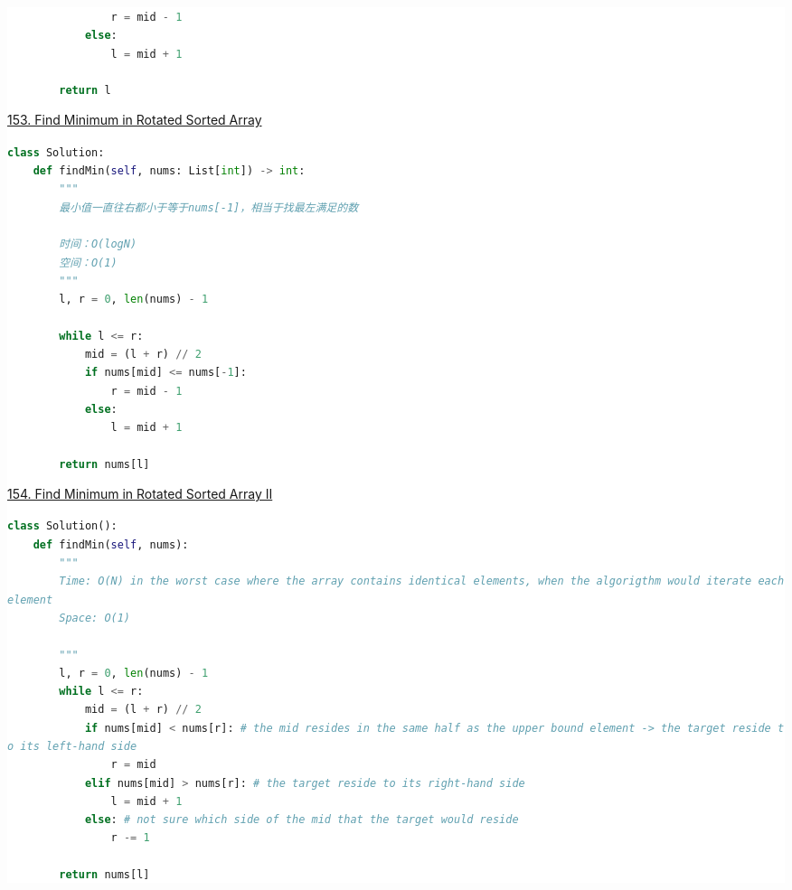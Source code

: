 ```py
                r = mid - 1
            else:
                l = mid + 1

        return l
```

[153. Find Minimum in Rotated Sorted Array](https://leetcode.com/problems/find-minimum-in-rotated-sorted-array/)

```py
class Solution:
    def findMin(self, nums: List[int]) -> int:
        """
        最小值一直往右都小于等于nums[-1]，相当于找最左满足的数

        时间：O(logN)
        空间：O(1)
        """
        l, r = 0, len(nums) - 1

        while l <= r:
            mid = (l + r) // 2
            if nums[mid] <= nums[-1]:
                r = mid - 1
            else:
                l = mid + 1
        
        return nums[l]
```

[154. Find Minimum in Rotated Sorted Array II](https://leetcode.com/problems/find-minimum-in-rotated-sorted-array-ii/)

```py
class Solution():
    def findMin(self, nums):
        """
        Time: O(N) in the worst case where the array contains identical elements, when the algorigthm would iterate each element
        Space: O(1)
        
        """
        l, r = 0, len(nums) - 1
        while l <= r:
            mid = (l + r) // 2
            if nums[mid] < nums[r]: # the mid resides in the same half as the upper bound element -> the target reside to its left-hand side
                r = mid
            elif nums[mid] > nums[r]: # the target reside to its right-hand side
                l = mid + 1
            else: # not sure which side of the mid that the target would reside
                r -= 1
        
        return nums[l]
```
